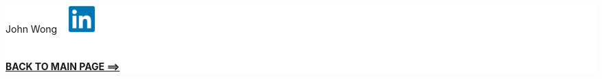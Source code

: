 John Wong &nbsp;&nbsp; [<img src='linkedin.PNG' height="40">](https://www.linkedin.com/in/wongchikeongjohn)
<br>
<br>

**[BACK TO MAIN PAGE ==>](https://github.com/johnwck/my_da_ds_work/tree/master)**
<br>
